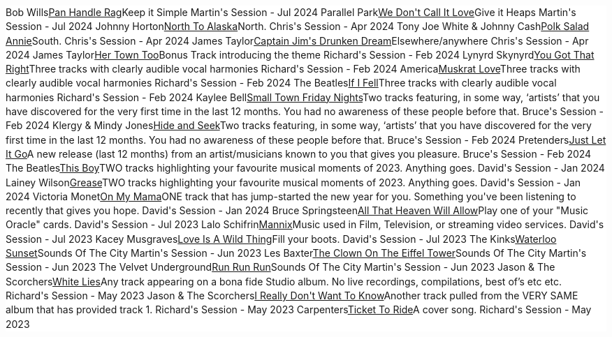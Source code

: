 <tr><td>Bob Wills</td><td><a href="https://www.youtube.com/watch?v=NB5E9xVPxv0">Pan Handle Rag</a></td><td>Keep it Simple</td><td> Martin's Session - Jul 2024</td></tr>
<tr><td>Parallel Park</td><td><a href="https://www.youtube.com/watch?v=NooZ2awg5IA">We Don't Call It Love</a></td><td>Give it Heaps</td><td> Martin's Session - Jul 2024</td></tr>
<tr><td>Johnny Horton</td><td><a href="https://www.youtube.com/watch?v=BLONWy46gIE">North To Alaska</a></td><td>North.</td><td> Chris's Session - Apr 2024</td></tr>
<tr><td>Tony Joe White & Johnny Cash</td><td><a href="https://www.youtube.com/watch?v=cUS2gL4RvJw">Polk Salad Annie</a></td><td>South.</td><td> Chris's Session - Apr 2024</td></tr>
<tr><td>James Taylor</td><td><a href="https://www.youtube.com/watch?v=hnkJxyszbAQ">Captain Jim's Drunken Dream</a></td><td>Elsewhere/anywhere</td><td> Chris's Session - Apr 2024</td></tr>
<tr><td>James Taylor</td><td><a href="https://www.youtube.com/watch?v=cIIfn8C2y8g">Her Town Too</a></td><td>Bonus Track introducing the theme</td><td> Richard's Session - Feb 2024</td></tr>
<tr><td>Lynyrd Skynyrd</td><td><a href="https://www.youtube.com/watch?v=fj_HnZEsqWw">You Got That Right</a></td><td>Three tracks with clearly audible vocal harmonies</td><td> Richard's Session - Feb 2024</td></tr>
<tr><td>America</td><td><a href="https://www.youtube.com/watch?v=j4WB6TJW0lU">Muskrat Love</a></td><td>Three tracks with clearly audible vocal harmonies</td><td> Richard's Session - Feb 2024</td></tr>
<tr><td>The Beatles</td><td><a href="https://www.youtube.com/watch?v=F_80s6S_7Vw">If I Fell</a></td><td>Three tracks with clearly audible vocal harmonies</td><td> Richard's Session - Feb 2024</td></tr>
<tr><td>Kaylee Bell</td><td><a href="https://www.youtube.com/watch?v=jkNpqczu8eI">Small Town Friday Nights</a></td><td>Two tracks featuring, in some way, ‘artists’ that you have discovered for the very first time in the last 12 months. You had no awareness of these people before that.</td><td> Bruce's Session - Feb 2024</td></tr>
<tr><td>Klergy & Mindy Jones</td><td><a href="https://www.youtube.com/watch?v=c03J4wXMuGM">Hide and Seek</a></td><td>Two tracks featuring, in some way, ‘artists’ that you have discovered for the very first time in the last 12 months. You had no awareness of these people before that.</td><td> Bruce's Session - Feb 2024</td></tr>
<tr><td>Pretenders</td><td><a href="https://www.youtube.com/watch?v=zJcLnmxzmPM">Just Let It Go</a></td><td>A new release (last 12 months) from an artist/musicians known to you that gives you pleasure.</td><td> Bruce's Session - Feb 2024</td></tr>
<tr><td>The Beatles</td><td><a href="https://www.youtube.com/watch?v=VhuU8KDLdO4">This Boy</a></td><td>TWO tracks highlighting your favourite musical moments of 2023. Anything goes.</td><td> David's Session - Jan 2024</td></tr>
<tr><td>Lainey Wilson</td><td><a href="https://www.youtube.com/watch?v=fwzgh7UUpjE">Grease</a></td><td>TWO tracks highlighting your favourite musical moments of 2023. Anything goes.</td><td> David's Session - Jan 2024</td></tr>
<tr><td>Victoria Monet</td><td><a href="https://www.youtube.com/watch?v=KdJ-Qwu3y4Y">On My Mama</a></td><td>ONE track that has jump-started the new year for you.  Something you've been listening to recently that gives you hope.</td><td> David's Session - Jan 2024</td></tr>
<tr><td>Bruce Springsteen</td><td><a href="https://www.youtube.com/watch?v=XlMDSTeb4_w">All That Heaven Will Allow</a></td><td>Play one of your "Music Oracle" cards.</td><td> David's Session - Jul 2023</td></tr>
<tr><td>Lalo Schifrin</td><td><a href="https://www.youtube.com/watch?v=f65VcQkJnTw">Mannix</a></td><td>Music used in Film, Television, or streaming video services.</td><td> David's Session - Jul 2023</td></tr>
<tr><td>Kacey Musgraves</td><td><a href="https://www.youtube.com/watch?v=iwrxzuD2zsc">Love Is A Wild Thing</a></td><td>Fill your boots.</td><td> David's Session - Jul 2023</td></tr>
<tr><td>The Kinks</td><td><a href="https://www.youtube.com/watch?v=N_MqfF0WBsU">Waterloo Sunset</a></td><td>Sounds Of The City</td><td> Martin's Session - Jun 2023</td></tr>
<tr><td>Les Baxter</td><td><a href="https://www.youtube.com/watch?v=JCPh7rAwRNM">The Clown On The Eiffel Tower</a></td><td>Sounds Of The City</td><td> Martin's Session - Jun 2023</td></tr>
<tr><td>The Velvet Underground</td><td><a href="https://www.youtube.com/watch?v=m9ufOljsFZQ">Run Run Run</a></td><td>Sounds Of The City</td><td> Martin's Session - Jun 2023</td></tr>
<tr><td>Jason & The Scorchers</td><td><a href="https://www.youtube.com/watch?v=51y8BtH1-6E">White Lies</a></td><td>Any track appearing on a bona fide Studio album. No live recordings, compilations, best of’s etc etc.</td><td> Richard's Session - May 2023</td></tr>
<tr><td>Jason & The Scorchers</td><td><a href="https://www.youtube.com/watch?v=MTieRhIV1bs">I Really Don't Want To Know</a></td><td>Another track pulled from the VERY SAME album that has provided track 1.</td><td> Richard's Session - May 2023</td></tr>
<tr><td>Carpenters</td><td><a href="https://www.youtube.com/watch?v=fsgj4xcxXyA">Ticket To Ride</a></td><td>A cover song.</td><td> Richard's Session - May 2023</td></tr>